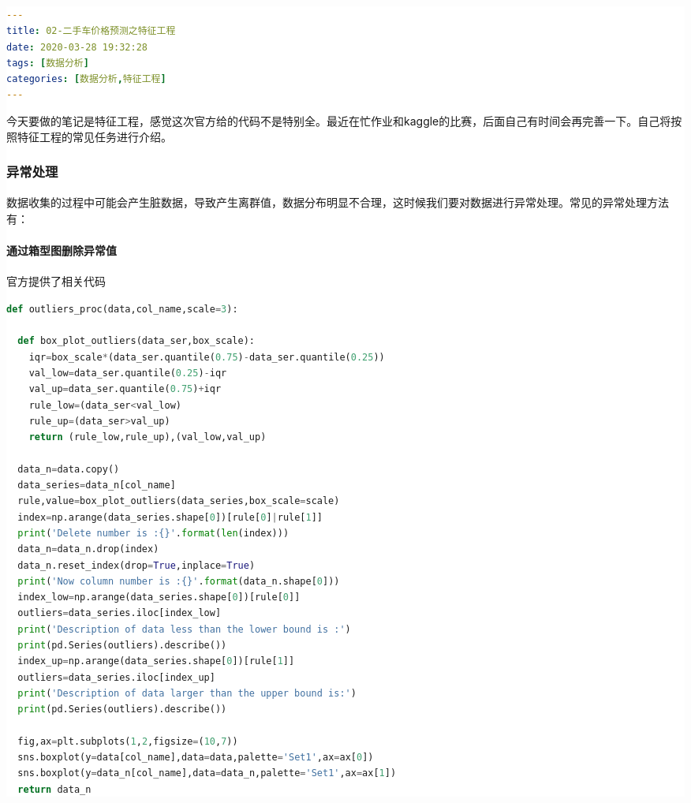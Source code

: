 ```yaml
---
title: 02-二手车价格预测之特征工程
date: 2020-03-28 19:32:28
tags: [数据分析]
categories: [数据分析,特征工程]
---
```


今天要做的笔记是特征工程，感觉这次官方给的代码不是特别全。最近在忙作业和kaggle的比赛，后面自己有时间会再完善一下。自己将按照特征工程的常见任务进行介绍。

### 异常处理

数据收集的过程中可能会产生脏数据，导致产生离群值，数据分布明显不合理，这时候我们要对数据进行异常处理。常见的异常处理方法有：

#### 通过箱型图删除异常值

官方提供了相关代码

```python
def outliers_proc(data,col_name,scale=3):

  def box_plot_outliers(data_ser,box_scale):
    iqr=box_scale*(data_ser.quantile(0.75)-data_ser.quantile(0.25))
    val_low=data_ser.quantile(0.25)-iqr
    val_up=data_ser.quantile(0.75)+iqr
    rule_low=(data_ser<val_low)
    rule_up=(data_ser>val_up)
    return (rule_low,rule_up),(val_low,val_up)

  data_n=data.copy()
  data_series=data_n[col_name]
  rule,value=box_plot_outliers(data_series,box_scale=scale)
  index=np.arange(data_series.shape[0])[rule[0]|rule[1]]
  print('Delete number is :{}'.format(len(index)))
  data_n=data_n.drop(index)
  data_n.reset_index(drop=True,inplace=True)
  print('Now column number is :{}'.format(data_n.shape[0]))
  index_low=np.arange(data_series.shape[0])[rule[0]]
  outliers=data_series.iloc[index_low]
  print('Description of data less than the lower bound is :')
  print(pd.Series(outliers).describe())
  index_up=np.arange(data_series.shape[0])[rule[1]]
  outliers=data_series.iloc[index_up]
  print('Description of data larger than the upper bound is:')
  print(pd.Series(outliers).describe())

  fig,ax=plt.subplots(1,2,figsize=(10,7))
  sns.boxplot(y=data[col_name],data=data,palette='Set1',ax=ax[0])
  sns.boxplot(y=data_n[col_name],data=data_n,palette='Set1',ax=ax[1])
  return data_n
```
